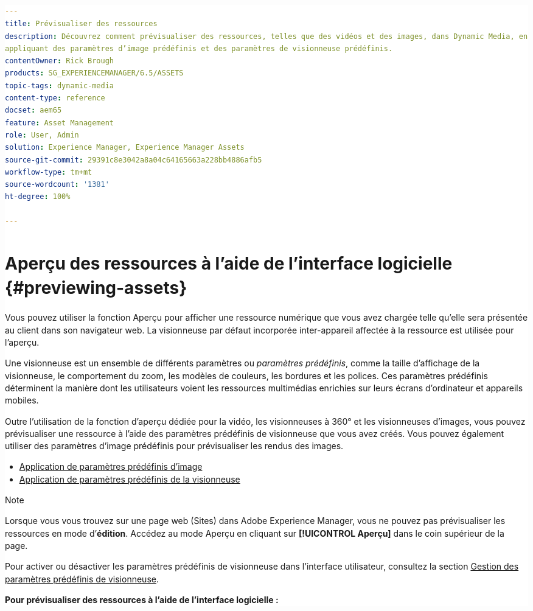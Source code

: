 ```yaml
---
title: Prévisualiser des ressources
description: Découvrez comment prévisualiser des ressources, telles que des vidéos et des images, dans Dynamic Media, en appliquant des paramètres d’image prédéfinis et des paramètres de visionneuse prédéfinis.
contentOwner: Rick Brough
products: SG_EXPERIENCEMANAGER/6.5/ASSETS
topic-tags: dynamic-media
content-type: reference
docset: aem65
feature: Asset Management
role: User, Admin
solution: Experience Manager, Experience Manager Assets
source-git-commit: 29391c8e3042a8a04c64165663a228bb4886afb5
workflow-type: tm+mt
source-wordcount: '1381'
ht-degree: 100%

---
```


# Aperçu des ressources à l’aide de l’interface logicielle {#previewing-assets}

Vous pouvez utiliser la fonction Aperçu pour afficher une ressource numérique que vous avez chargée telle qu’elle sera présentée au client dans son navigateur web. La visionneuse par défaut incorporée inter-appareil affectée à la ressource est utilisée pour l’aperçu.

Une visionneuse est un ensemble de différents paramètres ou *paramètres prédéfinis*, comme la taille d’affichage de la visionneuse, le comportement du zoom, les modèles de couleurs, les bordures et les polices. Ces paramètres prédéfinis déterminent la manière dont les utilisateurs voient les ressources multimédias enrichies sur leurs écrans d’ordinateur et appareils mobiles.

Outre l’utilisation de la fonction d’aperçu dédiée pour la vidéo, les visionneuses à 360° et les visionneuses d’images, vous pouvez prévisualiser une ressource à l’aide des paramètres prédéfinis de visionneuse que vous avez créés. Vous pouvez également utiliser des paramètres d’image prédéfinis pour prévisualiser les rendus des images.

* [Application de paramètres prédéfinis d’image](/help/assets/image-presets.md)
* [Application de paramètres prédéfinis de la visionneuse](/help/assets/viewer-presets.md)

>[!NOTE]
>
>Lorsque vous vous trouvez sur une page web (Sites) dans Adobe Experience Manager, vous ne pouvez pas prévisualiser les ressources en mode d’**édition**. Accédez au mode Aperçu en cliquant sur **[!UICONTROL Aperçu]** dans le coin supérieur de la page.

Pour activer ou désactiver les paramètres prédéfinis de visionneuse dans l’interface utilisateur, consultez la section [Gestion des paramètres prédéfinis de visionneuse](/help/assets/managing-viewer-presets.md).

**Pour prévisualiser des ressources à l’aide de l’interface logicielle :**
